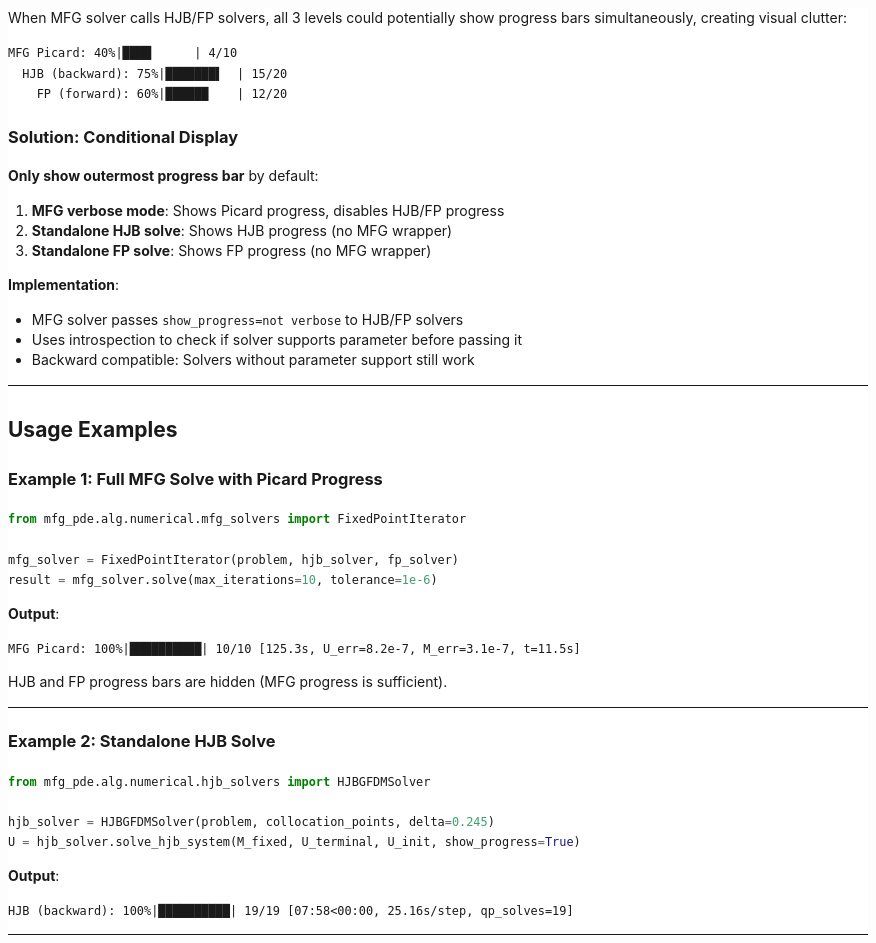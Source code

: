 When MFG solver calls HJB/FP solvers, all 3 levels could potentially show progress bars simultaneously, creating visual clutter:

```
MFG Picard: 40%|████      | 4/10
  HJB (backward): 75%|███████▌  | 15/20
    FP (forward): 60%|██████    | 12/20
```

### Solution: Conditional Display

**Only show outermost progress bar** by default:

1. **MFG verbose mode**: Shows Picard progress, disables HJB/FP progress
2. **Standalone HJB solve**: Shows HJB progress (no MFG wrapper)
3. **Standalone FP solve**: Shows FP progress (no MFG wrapper)

**Implementation**:
- MFG solver passes `show_progress=not verbose` to HJB/FP solvers
- Uses introspection to check if solver supports parameter before passing it
- Backward compatible: Solvers without parameter support still work

---

## Usage Examples

### Example 1: Full MFG Solve with Picard Progress

```python
from mfg_pde.alg.numerical.mfg_solvers import FixedPointIterator

mfg_solver = FixedPointIterator(problem, hjb_solver, fp_solver)
result = mfg_solver.solve(max_iterations=10, tolerance=1e-6)
```

**Output**:
```
MFG Picard: 100%|██████████| 10/10 [125.3s, U_err=8.2e-7, M_err=3.1e-7, t=11.5s]
```

HJB and FP progress bars are hidden (MFG progress is sufficient).

---

### Example 2: Standalone HJB Solve

```python
from mfg_pde.alg.numerical.hjb_solvers import HJBGFDMSolver

hjb_solver = HJBGFDMSolver(problem, collocation_points, delta=0.245)
U = hjb_solver.solve_hjb_system(M_fixed, U_terminal, U_init, show_progress=True)
```

**Output**:
```
HJB (backward): 100%|██████████| 19/19 [07:58<00:00, 25.16s/step, qp_solves=19]
```

---